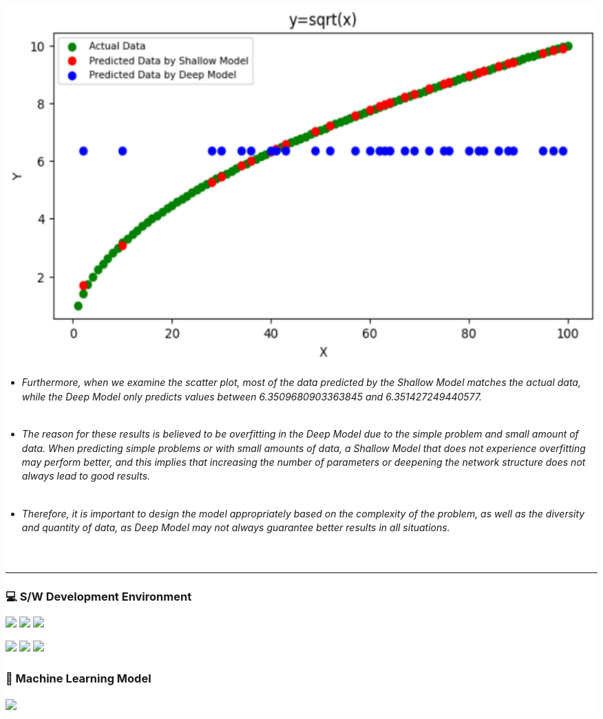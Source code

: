 <img src="https://github.com/qortmdgh4141/Comparing-Performance-of-Shallow-and-Deep-MLP-for-Regression-Analysis/blob/main/image/shallow_deep_data_graph.png?raw=true" width="940">

- _Furthermore, when we examine the scatter plot, most of the data predicted by the Shallow Model matches the actual data, while the Deep Model only predicts values between 6.3509680903363845 and 6.351427249440577._ <br/><br/>
  
- _The reason for these results is believed to be overfitting in the Deep Model due to the simple problem and small amount of data. When predicting simple problems or with small amounts of data, a Shallow Model that does not experience overfitting may perform better, and this implies that increasing the number of parameters or deepening the network structure does not always lead to good results._ <br/><br/>

- _Therefore, it is important to design the model appropriately based on the complexity of the problem, as well as the diversity and quantity of data, as Deep Model may not always guarantee better results in all situations._ <br/> <br/> <br/>


--------------------------
### 💻 S/W Development Environment
<p>
  <img src="https://img.shields.io/badge/Windows 10-0078D6?style=flat-square&logo=Windows&logoColor=white"/>
  <img src="https://img.shields.io/badge/Google Colab-black?style=flat-square&logo=Google Colab&logoColor=yellow"/>
  <img src="https://img.shields.io/badge/Python-3776AB?style=flat-square&logo=Python&logoColor=white"/>
</p>
<p>
  <img src="https://img.shields.io/badge/Keras-D00000?style=flat-square&logo=keras&logoColor=white"/>
  <img src="https://img.shields.io/badge/scikit learn-blue?style=flat-square&logo=scikitlearn&logoColor=F7931E"/>
  <img src="https://img.shields.io/badge/Numpy-013243?style=flat-square&logo=Numpy&logoColor=blue"/>
</p>

### 🚀 Machine Learning Model
<p>
  <img src="https://img.shields.io/badge/MLP-5C5543?style=flat-square?"/>
</p> 
